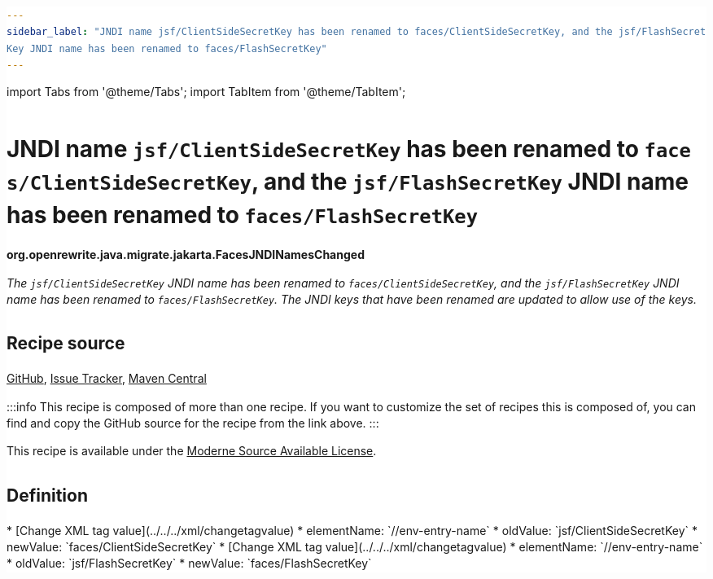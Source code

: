 ```yaml
---
sidebar_label: "JNDI name jsf/ClientSideSecretKey has been renamed to faces/ClientSideSecretKey, and the jsf/FlashSecretKey JNDI name has been renamed to faces/FlashSecretKey"
---
```


import Tabs from '@theme/Tabs';
import TabItem from '@theme/TabItem';

# JNDI name `jsf/ClientSideSecretKey` has been renamed to `faces/ClientSideSecretKey`, and the `jsf/FlashSecretKey` JNDI name has been renamed to `faces/FlashSecretKey`

**org.openrewrite.java.migrate.jakarta.FacesJNDINamesChanged**

_The `jsf/ClientSideSecretKey` JNDI name has been renamed to `faces/ClientSideSecretKey`, and the `jsf/FlashSecretKey` JNDI name has been renamed to `faces/FlashSecretKey`. The JNDI keys that have been renamed are updated to allow use of the keys._

## Recipe source

[GitHub](https://github.com/openrewrite/rewrite-migrate-java/blob/main/src/main/resources/META-INF/rewrite/jakarta-faces-4.yml), 
[Issue Tracker](https://github.com/openrewrite/rewrite-migrate-java/issues), 
[Maven Central](https://central.sonatype.com/artifact/org.openrewrite.recipe/rewrite-migrate-java/)

:::info
This recipe is composed of more than one recipe. If you want to customize the set of recipes this is composed of, you can find and copy the GitHub source for the recipe from the link above.
:::

This recipe is available under the [Moderne Source Available License](https://docs.moderne.io/licensing/moderne-source-available-license).


## Definition

<Tabs groupId="recipeType">
<TabItem value="recipe-list" label="Recipe List" >
* [Change XML tag value](../../../xml/changetagvalue)
  * elementName: `//env-entry-name`
  * oldValue: `jsf/ClientSideSecretKey`
  * newValue: `faces/ClientSideSecretKey`
* [Change XML tag value](../../../xml/changetagvalue)
  * elementName: `//env-entry-name`
  * oldValue: `jsf/FlashSecretKey`
  * newValue: `faces/FlashSecretKey`

</TabItem>

<TabItem value="yaml-recipe-list" label="Yaml Recipe List">

